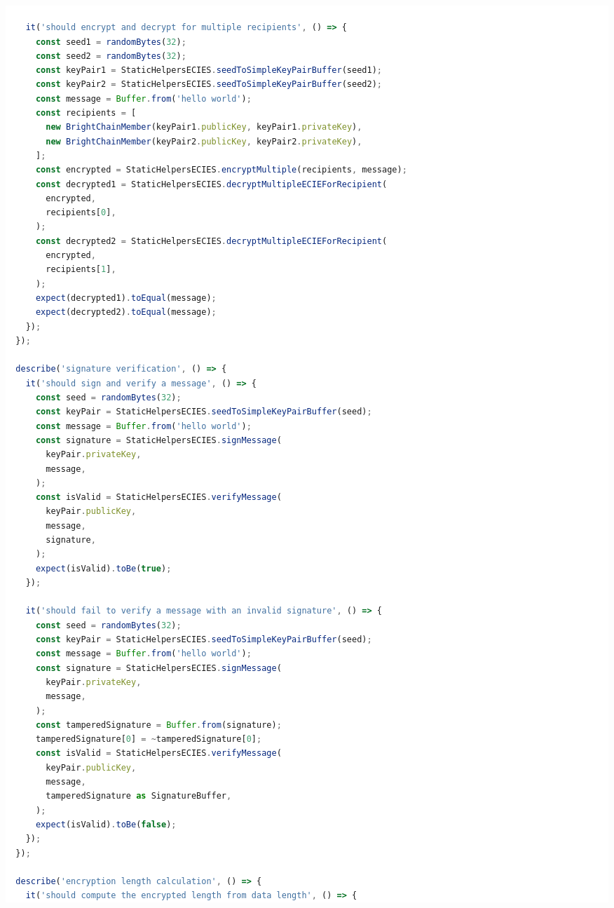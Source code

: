 ```typescript

    it('should encrypt and decrypt for multiple recipients', () => {
      const seed1 = randomBytes(32);
      const seed2 = randomBytes(32);
      const keyPair1 = StaticHelpersECIES.seedToSimpleKeyPairBuffer(seed1);
      const keyPair2 = StaticHelpersECIES.seedToSimpleKeyPairBuffer(seed2);
      const message = Buffer.from('hello world');
      const recipients = [
        new BrightChainMember(keyPair1.publicKey, keyPair1.privateKey),
        new BrightChainMember(keyPair2.publicKey, keyPair2.privateKey),
      ];
      const encrypted = StaticHelpersECIES.encryptMultiple(recipients, message);
      const decrypted1 = StaticHelpersECIES.decryptMultipleECIEForRecipient(
        encrypted,
        recipients[0],
      );
      const decrypted2 = StaticHelpersECIES.decryptMultipleECIEForRecipient(
        encrypted,
        recipients[1],
      );
      expect(decrypted1).toEqual(message);
      expect(decrypted2).toEqual(message);
    });
  });

  describe('signature verification', () => {
    it('should sign and verify a message', () => {
      const seed = randomBytes(32);
      const keyPair = StaticHelpersECIES.seedToSimpleKeyPairBuffer(seed);
      const message = Buffer.from('hello world');
      const signature = StaticHelpersECIES.signMessage(
        keyPair.privateKey,
        message,
      );
      const isValid = StaticHelpersECIES.verifyMessage(
        keyPair.publicKey,
        message,
        signature,
      );
      expect(isValid).toBe(true);
    });

    it('should fail to verify a message with an invalid signature', () => {
      const seed = randomBytes(32);
      const keyPair = StaticHelpersECIES.seedToSimpleKeyPairBuffer(seed);
      const message = Buffer.from('hello world');
      const signature = StaticHelpersECIES.signMessage(
        keyPair.privateKey,
        message,
      );
      const tamperedSignature = Buffer.from(signature);
      tamperedSignature[0] = ~tamperedSignature[0];
      const isValid = StaticHelpersECIES.verifyMessage(
        keyPair.publicKey,
        message,
        tamperedSignature as SignatureBuffer,
      );
      expect(isValid).toBe(false);
    });
  });

  describe('encryption length calculation', () => {
    it('should compute the encrypted length from data length', () => {
```